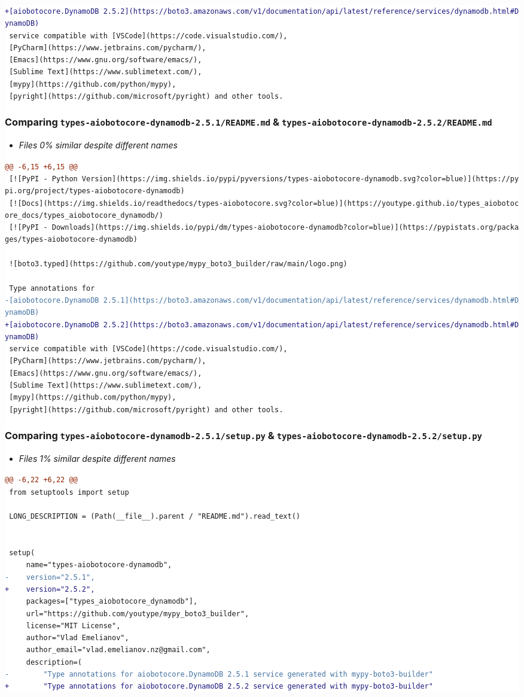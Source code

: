 ```diff
+[aiobotocore.DynamoDB 2.5.2](https://boto3.amazonaws.com/v1/documentation/api/latest/reference/services/dynamodb.html#DynamoDB)
 service compatible with [VSCode](https://code.visualstudio.com/),
 [PyCharm](https://www.jetbrains.com/pycharm/),
 [Emacs](https://www.gnu.org/software/emacs/),
 [Sublime Text](https://www.sublimetext.com/),
 [mypy](https://github.com/python/mypy),
 [pyright](https://github.com/microsoft/pyright) and other tools.
```

### Comparing `types-aiobotocore-dynamodb-2.5.1/README.md` & `types-aiobotocore-dynamodb-2.5.2/README.md`

 * *Files 0% similar despite different names*

```diff
@@ -6,15 +6,15 @@
 [![PyPI - Python Version](https://img.shields.io/pypi/pyversions/types-aiobotocore-dynamodb.svg?color=blue)](https://pypi.org/project/types-aiobotocore-dynamodb)
 [![Docs](https://img.shields.io/readthedocs/types-aiobotocore.svg?color=blue)](https://youtype.github.io/types_aiobotocore_docs/types_aiobotocore_dynamodb/)
 [![PyPI - Downloads](https://img.shields.io/pypi/dm/types-aiobotocore-dynamodb?color=blue)](https://pypistats.org/packages/types-aiobotocore-dynamodb)
 
 ![boto3.typed](https://github.com/youtype/mypy_boto3_builder/raw/main/logo.png)
 
 Type annotations for
-[aiobotocore.DynamoDB 2.5.1](https://boto3.amazonaws.com/v1/documentation/api/latest/reference/services/dynamodb.html#DynamoDB)
+[aiobotocore.DynamoDB 2.5.2](https://boto3.amazonaws.com/v1/documentation/api/latest/reference/services/dynamodb.html#DynamoDB)
 service compatible with [VSCode](https://code.visualstudio.com/),
 [PyCharm](https://www.jetbrains.com/pycharm/),
 [Emacs](https://www.gnu.org/software/emacs/),
 [Sublime Text](https://www.sublimetext.com/),
 [mypy](https://github.com/python/mypy),
 [pyright](https://github.com/microsoft/pyright) and other tools.
```

### Comparing `types-aiobotocore-dynamodb-2.5.1/setup.py` & `types-aiobotocore-dynamodb-2.5.2/setup.py`

 * *Files 1% similar despite different names*

```diff
@@ -6,22 +6,22 @@
 from setuptools import setup
 
 LONG_DESCRIPTION = (Path(__file__).parent / "README.md").read_text()
 
 
 setup(
     name="types-aiobotocore-dynamodb",
-    version="2.5.1",
+    version="2.5.2",
     packages=["types_aiobotocore_dynamodb"],
     url="https://github.com/youtype/mypy_boto3_builder",
     license="MIT License",
     author="Vlad Emelianov",
     author_email="vlad.emelianov.nz@gmail.com",
     description=(
-        "Type annotations for aiobotocore.DynamoDB 2.5.1 service generated with mypy-boto3-builder"
+        "Type annotations for aiobotocore.DynamoDB 2.5.2 service generated with mypy-boto3-builder"
```